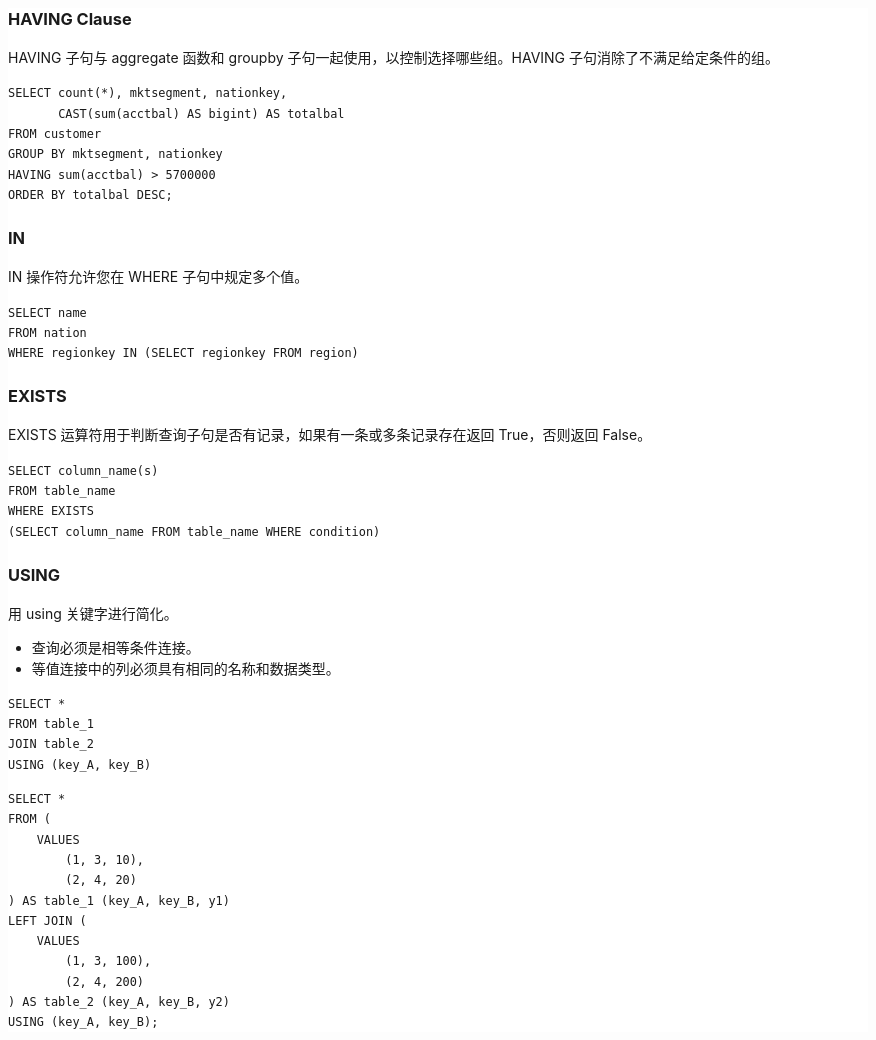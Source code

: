 
### HAVING Clause
HAVING 子句与 aggregate 函数和 groupby 子句一起使用，以控制选择哪些组。HAVING 子句消除了不满足给定条件的组。
```
SELECT count(*), mktsegment, nationkey,
       CAST(sum(acctbal) AS bigint) AS totalbal
FROM customer
GROUP BY mktsegment, nationkey
HAVING sum(acctbal) > 5700000
ORDER BY totalbal DESC;
```

### IN
IN 操作符允许您在 WHERE 子句中规定多个值。
```
SELECT name
FROM nation
WHERE regionkey IN (SELECT regionkey FROM region)
```

### EXISTS
EXISTS 运算符用于判断查询子句是否有记录，如果有一条或多条记录存在返回 True，否则返回 False。

```
SELECT column_name(s)
FROM table_name
WHERE EXISTS
(SELECT column_name FROM table_name WHERE condition)
```

### USING
用 using 关键字进行简化。
- 查询必须是相等条件连接。
- 等值连接中的列必须具有相同的名称和数据类型。

```
SELECT *
FROM table_1
JOIN table_2
USING (key_A, key_B)
```

```
SELECT *
FROM (
    VALUES
        (1, 3, 10),
        (2, 4, 20)
) AS table_1 (key_A, key_B, y1)
LEFT JOIN (
    VALUES
        (1, 3, 100),
        (2, 4, 200)
) AS table_2 (key_A, key_B, y2)
USING (key_A, key_B);
```
